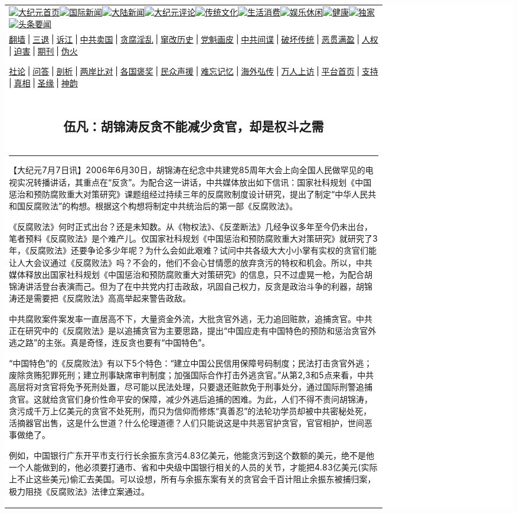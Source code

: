 <a name="1" id="1" target="_blank"></a><span id="1"></span>
<table align=center border="0"><tr><td colspan="2" VALIGN=TOP><a href="https://github.com/19920513/djy/blob/master/gb/nf1351518.md#1"><img src="https://raw.githubusercontent.com/19920513/www/master/t/djy/1.jpg" title="大纪元首页" alt="大纪元首页"></a><a href="https://github.com/19920513/djy/blob/master/gb/n24hr.md#1"><img src="https://raw.githubusercontent.com/19920513/www/master/t/djy/3.jpg" title="国际新闻" alt="国际新闻"></a><a href="https://github.com/19920513/djy/blob/master/gb/nsc413.md#1"><img src="https://raw.githubusercontent.com/19920513/www/master/t/djy/4.jpg" title="大陆新闻" alt="大陆新闻"></a><a href="https://github.com/19920513/djy/blob/master/gb/news392.md#1"><img src="https://raw.githubusercontent.com/19920513/www/master/t/djy/5.jpg" title="大纪元评论" alt="大纪元评论"></a><a href="https://github.com/19920513/djy/blob/master/gb/news2007.md#1"><img src="https://raw.githubusercontent.com/19920513/www/master/t/djy/6.jpg" title="传统文化" alt="传统文化"></a><a href="https://github.com/19920513/djy/blob/master/gb/news2008.md#1"><img src="https://raw.githubusercontent.com/19920513/www/master/t/djy/7.jpg" title="生活消费" alt="生活消费"></a><a href="https://github.com/19920513/djy/blob/master/gb/ncyule.md#1"><img src="https://raw.githubusercontent.com/19920513/www/master/t/djy/8.jpg" title="娱乐休闲" alt="娱乐休闲"></a><a href="https://github.com/19920513/djy/blob/master/gb/nsc1002.md#1"><img src="https://raw.githubusercontent.com/19920513/www/master/t/djy/9.jpg" title="健康" alt="健康"></a><a href="https://github.com/19920513/djy/blob/master/gb/nf6092.md#1"><img src="https://raw.githubusercontent.com/19920513/www/master/t/djy/10a.jpg" title="独家" alt="独家"></a><a href="https://github.com/19920513/djy/blob/master/gb/nf4514.md#1"><img src="https://raw.githubusercontent.com/19920513/www/master/t/djy/12a.jpg" title="头条要闻" alt="头条要闻"></a></td></tr>
<tr><td colspan="2" VALIGN=TOP><a target="_blank" href="https://github.com/19920513/www/blob/master/README.md?zsrh#1">翻墙</a> | <a target="_blank" href="https://github.com/19920513/djy/blob/master/gb/nf5657.md#1">三退</a> | <a target="_blank" href="https://github.com/19920513/djy/blob/master/gb/nf6124.md#1">诉江</a> | <a target="_blank" href="https://github.com/19920513/djy/blob/master/gb/nf1176117.md#1">中共卖国</a> | <a target="_blank" href="https://github.com/19920513/djy/blob/master/gb/nf5773.md#1">贪腐淫乱</a> | <a target="_blank" href="https://github.com/19920513/djy/blob/master/gb/nf1176115.md#1">窜改历史</a> | <a target="_blank" href="https://github.com/19920513/djy/blob/master/gb/nf1176107.md#1">党魁画皮</a> | <a target="_blank" href="https://github.com/19920513/djy/blob/master/gb/nf1320400.md#1">中共间谍</a> | <a target="_blank" href="https://github.com/19920513/djy/blob/master/gb/nf1176114.md#1">破坏传统</a> | <a target="_blank" href="https://github.com/19920513/ntdtv/blob/master/gb/prog447_1.md#1">恶贯满盈</a> | <a target="_blank" href="https://github.com/19920513/djy/blob/master/gb/ncid278.md#1">人权</a> | <a target="_blank" href="https://github.com/19920513/djy/blob/master/gb/nf1176111.md#1">迫害</a> | <a target="_blank" href="https://gitlab.com/szzdlab/mh-qikan/blob/master/README.md#1">期刊</a> | <a target="_blank" href="https://github.com/19920513/djy/blob/master/gb/nf5562.md#1">伪火</a></p><p><a target="_blank" href="https://github.com/19920513/djy/blob/master/gb/9p.md#1">社论</a> | <a target="_blank" href="https://github.com/19920513/djy/blob/master/gb/nf4378.md#1">问答</a> | <a target="_blank" href="https://github.com/19920513/djy/blob/master/gb/nf5792.md#1">剖析</a> | <a target="_blank" href="https://github.com/19920513/djy/blob/master/gb/nf5735.md#1">两岸比对</a> | <a target="_blank" href="https://github.com/19920513/djy/blob/master/gb/nf6119.md#1">各国褒奖</a> | <a target="_blank" href="https://github.com/19920513/djy/blob/master/gb/nf6120.md#1">民众声援</a> | <a target="_blank" href="https://github.com/19920513/djy/blob/master/gb/nf1188594.md#1">难忘记忆</a> | <a target="_blank" href="https://github.com/19920513/djy/blob/master/gb/nf3180.md#1">海外弘传</a> | <a target="_blank" href="https://github.com/19920513/djy/blob/master/gb/nf5410.md#1">万人上访</a> | <a target="_blank" href="https://github.com/19920513/www/blob/master/README.md?zsrh#1">平台首页</a> | <a target="_blank" href="https://github.com/19920513/djy/blob/master/gb/nf4386.md#1">支持</a> | <a target="_blank" href="https://github.com/19920513/djy/blob/master/gb/nf4389.md#1">真相</a> | <a target="_blank" href="https://github.com/19920513/djy/blob/master/gb/nf5790.md#1">圣缘</a> | <a target="_blank" href="https://github.com/19920513/djy/blob/master/gb/nf4786.md#1">神韵</a></td></tr>
<tr><td VALIGN=TOP width="626"><h2 align=center>伍凡：胡锦涛反贪不能减少贪官，却是权斗之需</h2>

<h6></h6>
<hr>
	<p>【大纪元7月7日讯】2006年6月30日，胡锦涛在纪念中共建党85周年大会上向全国人民做罕见的电视实况转播讲话，其重点在“<ahref="https://github.com/19920513/djy/blob/master/gb/tag/%E5%8F%8D%E8%B4%AA.md#1">反贪</a>”。为配合这一讲话，中共媒体放出如下信讯：国家社科规划《中国惩治和预防腐败重大对策研究》课题组经过持续三年的反腐败制度设计研究，提出了制定“中华人民共和国反腐败法”的构想。根据这个构想将制定中共统治后的第一部《反腐败法》。</p>
<p>《反腐败法》何时正式出台？还是未知数。从《物权法》、《反垄断法》几经争议多年至今仍未出台，笔者预料《反腐败法》是个难产儿。仅国家社科规划《中国惩治和预防腐败重大对策研究》就研究了3年，《反腐败法》还要争论多少年呢？为什么会如此艰难？试问中共各级大大小小掌有实权的贪官们能让人大会议通过《反腐败法》吗？不会的，他们不会心甘情愿的放弃贪污的特权和机会。所以，中共媒体释放出国家社科规划《中国惩治和预防腐败重大对策研究》的信息，只不过虚晃一枪，为配合胡锦涛讲活登台表演而己。但为了在中共党内打击政敌，巩固自己权力，<ahref="https://github.com/19920513/djy/blob/master/gb/tag/%E5%8F%8D%E8%B4%AA.md#1">反贪</a>是政治斗争的利器，胡锦涛还是需要把《反腐败法》高高举起来警告政敌。</p>
<p>中共腐败案件案发率一直居高不下，大量资金外流，大批贪官外逃，无力追回赃款，追捕贪官。中共正在研究中的《反腐败法》是以追捕贪官为主要思路，提出“中国应走有中国特色的预防和惩治贪官外逃之路”的主张。真是奇怪，连反贪也要有“中国特色”。</p>
<p>“中国特色”的《反腐败法》有以下5个特色：“建立中国公民信用保障号码制度；民法打击贪官外逃；废除贪贿犯罪死刑；建立刑事缺席审判制度；加强国际合作打击外逃贪官。”从第2,3和5点来看，中共高层将对贪官将免予死刑处置，尽可能以民法处理，只要退还赃款免于刑事处分，通过国际刑警追捕贪官。这就给贪官们身价性命平安的保障，减少外逃后追捕的困难。为此，人们不得不责问胡锦涛，贪污成千万上亿美元的贪官不处死刑，而只为信仰而修炼“真善忍”的法轮功学员却被中共密秘处死，活摘器官出售，这是什么世道？什么伦理道德？人们只能说这是中共恶官护贪官，官官相护，世间恶事做绝了。</p>
<p>例如，中国银行广东开平市支行行长余振东贪污4.83亿美元，他能贪污到这个数额的美元，绝不是他一个人能做到的，他必须要打通市、省和中央级中国银行相关的人员的关节，才能把4.83亿美元(实际上不止这些美元)偷汇去美国。可以设想，所有与余振东案有关的贪官会千百计阻止余振东被捕归案，极力阻挠《反腐败法》法律立案通过。</p>